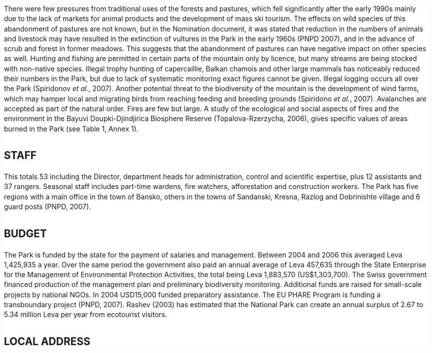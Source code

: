 There were few pressures from traditional uses of the forests and
pastures, which fell significantly after the early 1990s mainly due to
the lack of markets for animal products and the development of mass ski
tourism. The effects on wild species of this abandonment of pastures are
not known, but in the Nomination document, it was stated that reduction
in the numbers of animals and livestock may have resulted in the
extinction of vultures in the Park in the early 1960s (PNPD 2007), and
in the advance of scrub and forest in former meadows. This suggests that
the abandonment of pastures can have negative impact on other species as
well. Hunting and fishing are permitted in certain parts of the mountain
only by licence, but many streams are being stocked with non-native
species. Illegal trophy hunting of capercaillie, Balkan chamois and
other large mammals has noticeably reduced their numbers in the Park,
but due to lack of systematic monitoring exact figures cannot be given.
Illegal logging occurs all over the Park (Spiridonov *et al*., 2007).
Another potential threat to the biodiversity of the mountain is the
development of wind farms, which may hamper local and migrating birds
from reaching feeding and breeding grounds (Spiridono *et al*., 2007).
Avalanches are accepted as part of the natural order. Fires are few but
large. A study of the ecological and social aspects of fires and the
environment in the Bayuvi Doupki-Djindjirica Biosphere Reserve
(Topalova-Rzerzycha, 2006), gives specific values of areas burned in the
Park (see Table 1, Annex 1).

STAFF
-----

This totals 53 including the Director, department heads for
administration, control and scientific expertise, plus 12 assistants and
37 rangers. Seasonal staff includes part-time wardens, fire watchers,
afforestation and construction workers. The Park has five regions with a
main office in the town of Bansko, others in the towns of Sandanski,
Kresna, Razlog and Dobrinishte village and 6 guard posts (PNPD, 2007).

BUDGET
------

The Park is funded by the state for the payment of salaries and
management. Between 2004 and 2006 this averaged Leva 1,425,935 a year.
Over the same period the government also paid an annual average of Leva
457,635 through the State Enterprise for the Management of Environmental
Protection Activities, the total being Leva 1,883,570 (US\$1,303,700).
The Swiss government financed production of the management plan and
preliminary biodiversity monitoring. Additional funds are raised for
small-scale projects by national NGOs. In 2004 USD15,000 funded
preparatory assistance. The EU PHARE Program is funding a transboundary
project (PNPD, 2007). Rashev (2003) has estimated that the National Park
can create an annual surplus of 2.67 to 5.34 million Leva per year from
ecotourist visitors.

LOCAL ADDRESS 
--------------
